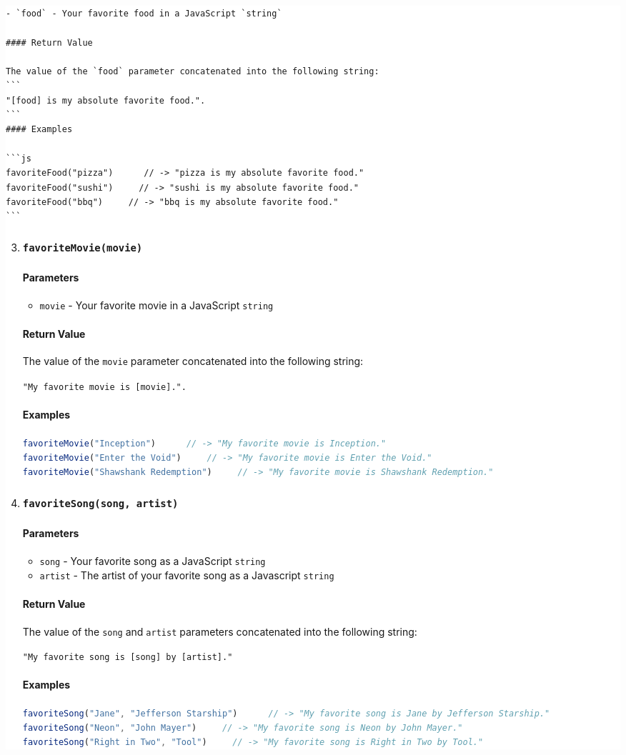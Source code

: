     - `food` - Your favorite food in a JavaScript `string`

    #### Return Value

    The value of the `food` parameter concatenated into the following string:
    ```
    "[food] is my absolute favorite food.".
    ```
    #### Examples

    ```js
    favoriteFood("pizza")      // -> "pizza is my absolute favorite food."
    favoriteFood("sushi")     // -> "sushi is my absolute favorite food."
    favoriteFood("bbq")     // -> "bbq is my absolute favorite food."
    ```

3. ### `favoriteMovie(movie)`

    #### Parameters

    - `movie` - Your favorite movie in a JavaScript `string`

    #### Return Value

    The value of the `movie` parameter concatenated into the following string:
    ```
    "My favorite movie is [movie].".
    ```
    #### Examples

    ```js
    favoriteMovie("Inception")      // -> "My favorite movie is Inception."
    favoriteMovie("Enter the Void")     // -> "My favorite movie is Enter the Void."
    favoriteMovie("Shawshank Redemption")     // -> "My favorite movie is Shawshank Redemption."
    ```

4. ### `favoriteSong(song, artist)`

    #### Parameters

    - `song` - Your favorite song as a JavaScript `string`
    - `artist` - The artist of your favorite song as a Javascript `string`

    #### Return Value

    The value of the `song` and `artist` parameters concatenated into the following string:
    ```
    "My favorite song is [song] by [artist]."
    ```
    #### Examples

    ```js
    favoriteSong("Jane", "Jefferson Starship")      // -> "My favorite song is Jane by Jefferson Starship."
    favoriteSong("Neon", "John Mayer")     // -> "My favorite song is Neon by John Mayer."
    favoriteSong("Right in Two", "Tool")     // -> "My favorite song is Right in Two by Tool."
    ```
